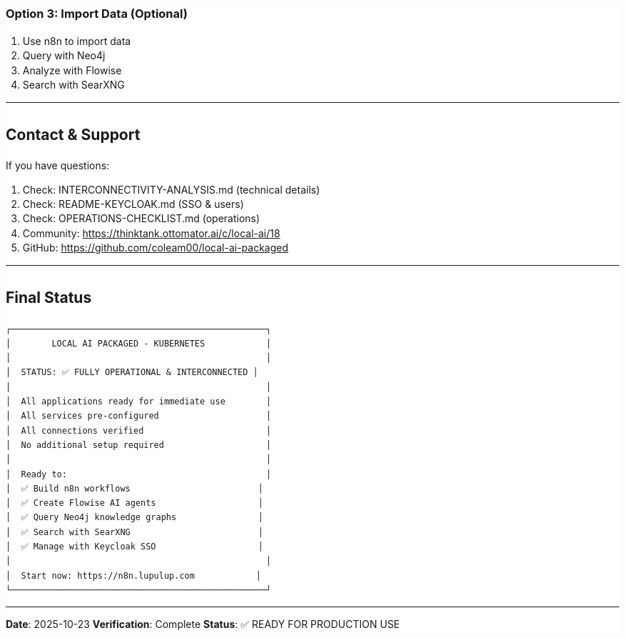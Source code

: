 ### Option 3: Import Data (Optional)
1. Use n8n to import data
2. Query with Neo4j
3. Analyze with Flowise
4. Search with SearXNG

---

## Contact & Support

If you have questions:
1. Check: INTERCONNECTIVITY-ANALYSIS.md (technical details)
2. Check: README-KEYCLOAK.md (SSO & users)
3. Check: OPERATIONS-CHECKLIST.md (operations)
4. Community: https://thinktank.ottomator.ai/c/local-ai/18
5. GitHub: https://github.com/coleam00/local-ai-packaged

---

## Final Status

```
┌──────────────────────────────────────────────────┐
│        LOCAL AI PACKAGED - KUBERNETES            │
│                                                  │
│  STATUS: ✅ FULLY OPERATIONAL & INTERCONNECTED │
│                                                  │
│  All applications ready for immediate use        │
│  All services pre-configured                     │
│  All connections verified                        │
│  No additional setup required                    │
│                                                  │
│  Ready to:                                       │
│  ✅ Build n8n workflows                         │
│  ✅ Create Flowise AI agents                    │
│  ✅ Query Neo4j knowledge graphs                │
│  ✅ Search with SearXNG                         │
│  ✅ Manage with Keycloak SSO                    │
│                                                  │
│  Start now: https://n8n.lupulup.com            │
└──────────────────────────────────────────────────┘
```

---

**Date**: 2025-10-23
**Verification**: Complete
**Status**: ✅ READY FOR PRODUCTION USE
